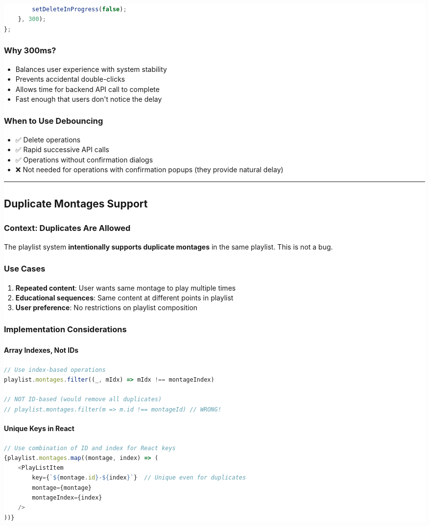 ```javascript
        setDeleteInProgress(false);
    }, 300);
};
```

### Why 300ms?

- Balances user experience with system stability
- Prevents accidental double-clicks
- Allows time for backend API call to complete
- Fast enough that users don't notice the delay

### When to Use Debouncing

- ✅ Delete operations
- ✅ Rapid successive API calls
- ✅ Operations without confirmation dialogs
- ❌ Not needed for operations with confirmation popups (they provide natural delay)

---

## Duplicate Montages Support

### Context: Duplicates Are Allowed

The playlist system **intentionally supports duplicate montages** in the same playlist. This is not a bug.

### Use Cases

1. **Repeated content**: User wants same montage to play multiple times
2. **Educational sequences**: Same content at different points in playlist
3. **User preference**: No restrictions on playlist composition

### Implementation Considerations

#### Array Indexes, Not IDs

```javascript
// Use index-based operations
playlist.montages.filter((_, mIdx) => mIdx !== montageIndex)

// NOT ID-based (would remove all duplicates)
// playlist.montages.filter(m => m.id !== montageId) // WRONG!
```

#### Unique Keys in React

```javascript
// Use combination of ID and index for React keys
{playlist.montages.map((montage, index) => (
    <PlayListItem
        key={`${montage.id}-${index}`}  // Unique even for duplicates
        montage={montage}
        montageIndex={index}
    />
))}
```
